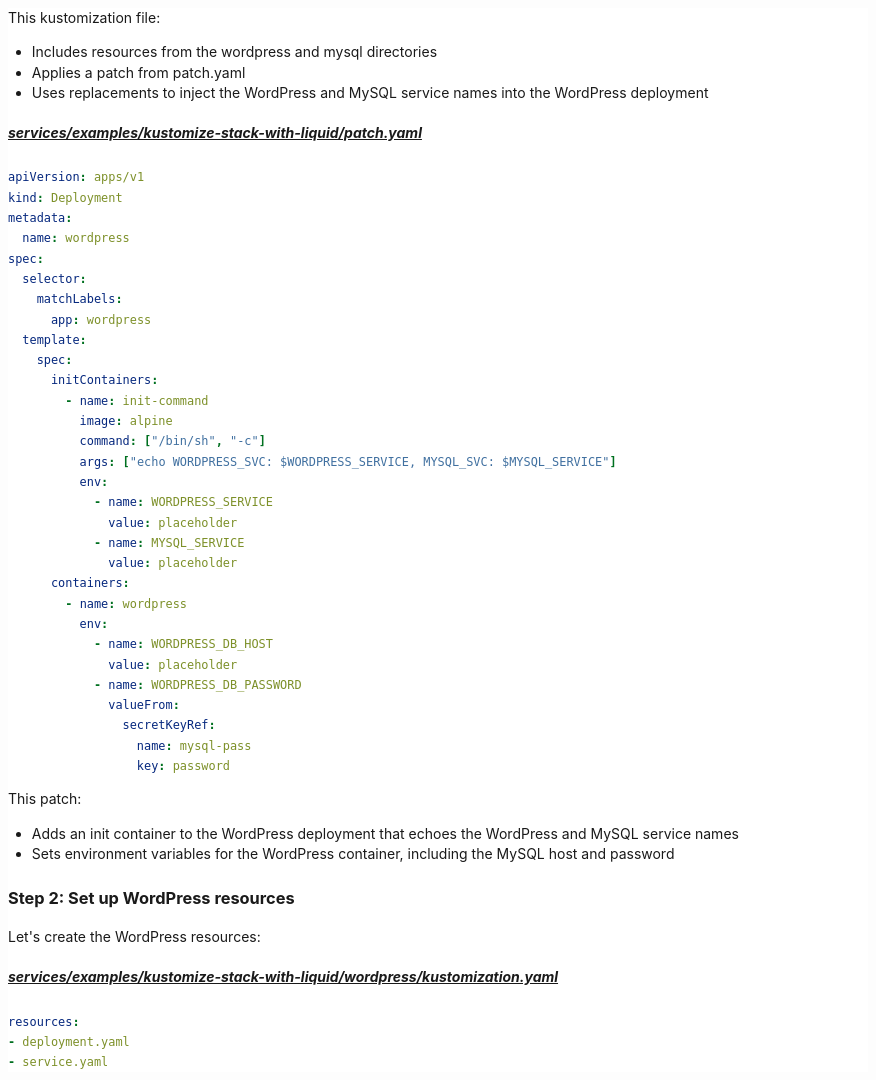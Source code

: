 This kustomization file:
- Includes resources from the wordpress and mysql directories
- Applies a patch from patch.yaml
- Uses replacements to inject the WordPress and MySQL service names into the WordPress deployment

##### [services/examples/kustomize-stack-with-liquid/patch.yaml](#TODO)
```yaml
apiVersion: apps/v1
kind: Deployment
metadata:
  name: wordpress
spec:
  selector:
    matchLabels:
      app: wordpress
  template:
    spec:
      initContainers:
        - name: init-command
          image: alpine
          command: ["/bin/sh", "-c"]
          args: ["echo WORDPRESS_SVC: $WORDPRESS_SERVICE, MYSQL_SVC: $MYSQL_SERVICE"]
          env:
            - name: WORDPRESS_SERVICE
              value: placeholder
            - name: MYSQL_SERVICE
              value: placeholder
      containers:
        - name: wordpress
          env:
            - name: WORDPRESS_DB_HOST
              value: placeholder
            - name: WORDPRESS_DB_PASSWORD
              valueFrom:
                secretKeyRef:
                  name: mysql-pass
                  key: password
```

This patch:
- Adds an init container to the WordPress deployment that echoes the WordPress and MySQL service names
- Sets environment variables for the WordPress container, including the MySQL host and password

### Step 2: Set up WordPress resources
Let's create the WordPress resources:

##### [services/examples/kustomize-stack-with-liquid/wordpress/kustomization.yaml](#TODO)
```yaml
resources:
- deployment.yaml
- service.yaml
```
